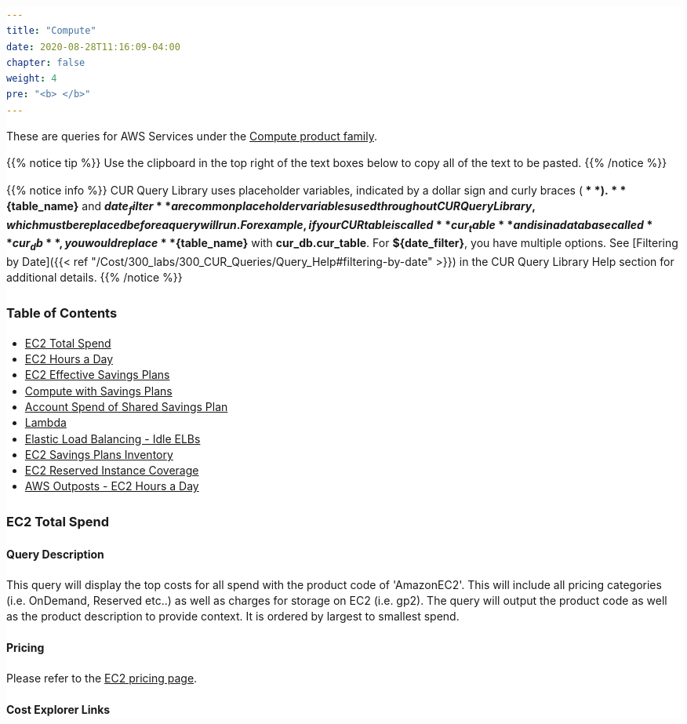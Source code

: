 ```yaml
---
title: "Compute"
date: 2020-08-28T11:16:09-04:00
chapter: false
weight: 4
pre: "<b> </b>"
---
```


These are queries for AWS Services under the [Compute product family](https://aws.amazon.com/products/compute/).  

{{% notice tip %}}
Use the clipboard in the top right of the text boxes below to copy all of the text to be pasted.
{{% /notice %}}

{{% notice info %}}
CUR Query Library uses placeholder variables, indicated by a dollar sign and curly braces (**${  }**). **${table_name}** and **${date_filter}** are common placeholder variables used throughout CUR Query Library, which must be replaced before a query will run. For example, if your CUR table is called **cur_table** and is in a database called **cur_db**, you would replace **${table_name}** with **cur_db.cur_table**. For **${date_filter}**, you have multiple options. See [Filtering by Date]({{< ref "/Cost/300_labs/300_CUR_Queries/Query_Help#filtering-by-date" >}}) in the CUR Query Library Help section for additional details.
{{% /notice %}}

### Table of Contents
  * [EC2 Total Spend](#ec2-total-spend)
  * [EC2 Hours a Day](#ec2-hours-a-day)
  * [EC2 Effective Savings Plans](#ec2-effective-savings-plans)
  * [Compute with Savings Plans](#compute-with-savings-plans)
  * [Account Spend of Shared Savings Plan](#account-spend-of-shared-savings-plan)
  * [Lambda](#lambda)
  * [Elastic Load Balancing - Idle ELBs](#elastic-load-balancing---idle-elbs)
  * [EC2 Savings Plans Inventory](#ec2-savings-plans-inventory)
  * [EC2 Reserved Instance Coverage](#ec2-reserved-instance-coverage)
  * [AWS Outposts - EC2 Hours a Day](#aws-outposts---ec2-hours-a-day)

### EC2 Total Spend

#### Query Description
This query will display the top costs for all spend with the product code of 'AmazonEC2'.  This will include all pricing categories (i.e. OnDemand, Reserved etc..) as well as charges for storage on EC2 (i.e. gp2).  The query will output the product code as well as the product description to provide context.  It is ordered by largest to smallest spend.

#### Pricing
Please refer to the [EC2 pricing page](https://aws.amazon.com/ec2/pricing/).

#### Cost Explorer Links
